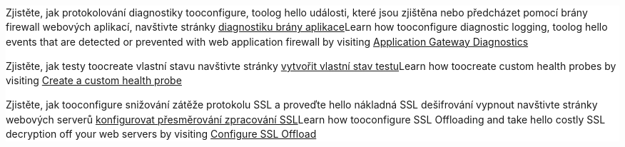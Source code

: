 <span data-ttu-id="dadd8-250">Zjistěte, jak protokolování diagnostiky tooconfigure, toolog hello události, které jsou zjištěna nebo předcházet pomocí brány firewall webových aplikací, navštivte stránky [diagnostiku brány aplikace](application-gateway-diagnostics.md)</span><span class="sxs-lookup"><span data-stu-id="dadd8-250">Learn how tooconfigure diagnostic logging, toolog hello events that are detected or prevented with web application firewall by visiting [Application Gateway Diagnostics](application-gateway-diagnostics.md)</span></span>

<span data-ttu-id="dadd8-251">Zjistěte, jak testy toocreate vlastní stavu navštivte stránky [vytvořit vlastní stav testu](application-gateway-create-probe-portal.md)</span><span class="sxs-lookup"><span data-stu-id="dadd8-251">Learn how toocreate custom health probes by visiting [Create a custom health probe](application-gateway-create-probe-portal.md)</span></span>

<span data-ttu-id="dadd8-252">Zjistěte, jak tooconfigure snižování zátěže protokolu SSL a proveďte hello nákladná SSL dešifrování vypnout navštivte stránky webových serverů [konfigurovat přesměrování zpracování SSL](application-gateway-ssl-portal.md)</span><span class="sxs-lookup"><span data-stu-id="dadd8-252">Learn how tooconfigure SSL Offloading and take hello costly SSL decryption off your web servers by visiting [Configure SSL Offload](application-gateway-ssl-portal.md)</span></span>


[1]: ./media/application-gateway-web-application-firewall-portal/figure1.png
[2]: ./media/application-gateway-web-application-firewall-portal/figure2.png
[2-1]: ./media/application-gateway-web-application-firewall-portal/figure2-1.png
[2-2]: ./media/application-gateway-web-application-firewall-portal/figure2-2.png
[3]: ./media/application-gateway-web-application-firewall-portal/figure3.png
[10]: ./media/application-gateway-web-application-firewall-portal/figure10.png
[scenario]: ./media/application-gateway-web-application-firewall-portal/scenario.png
